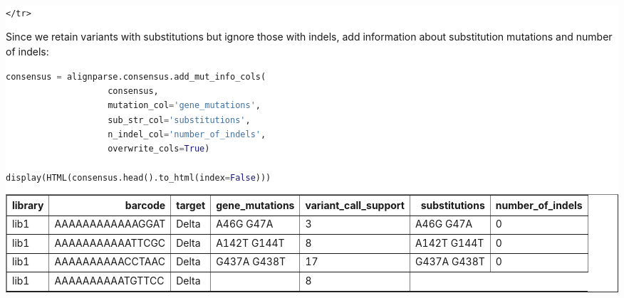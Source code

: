     </tr>
  </tbody>
</table>


Since we retain variants with substitutions but ignore those with indels, add information about substitution mutations and number of indels:


```python
consensus = alignparse.consensus.add_mut_info_cols(
                    consensus,
                    mutation_col='gene_mutations',
                    sub_str_col='substitutions',
                    n_indel_col='number_of_indels',
                    overwrite_cols=True)

display(HTML(consensus.head().to_html(index=False)))
```


<table border="1" class="dataframe">
  <thead>
    <tr style="text-align: right;">
      <th>library</th>
      <th>barcode</th>
      <th>target</th>
      <th>gene_mutations</th>
      <th>variant_call_support</th>
      <th>substitutions</th>
      <th>number_of_indels</th>
    </tr>
  </thead>
  <tbody>
    <tr>
      <td>lib1</td>
      <td>AAAAAAAAAAAAGGAT</td>
      <td>Delta</td>
      <td>A46G G47A</td>
      <td>3</td>
      <td>A46G G47A</td>
      <td>0</td>
    </tr>
    <tr>
      <td>lib1</td>
      <td>AAAAAAAAAAATTCGC</td>
      <td>Delta</td>
      <td>A142T G144T</td>
      <td>8</td>
      <td>A142T G144T</td>
      <td>0</td>
    </tr>
    <tr>
      <td>lib1</td>
      <td>AAAAAAAAAACCTAAC</td>
      <td>Delta</td>
      <td>G437A G438T</td>
      <td>17</td>
      <td>G437A G438T</td>
      <td>0</td>
    </tr>
    <tr>
      <td>lib1</td>
      <td>AAAAAAAAAATGTTCC</td>
      <td>Delta</td>
      <td></td>
      <td>8</td>